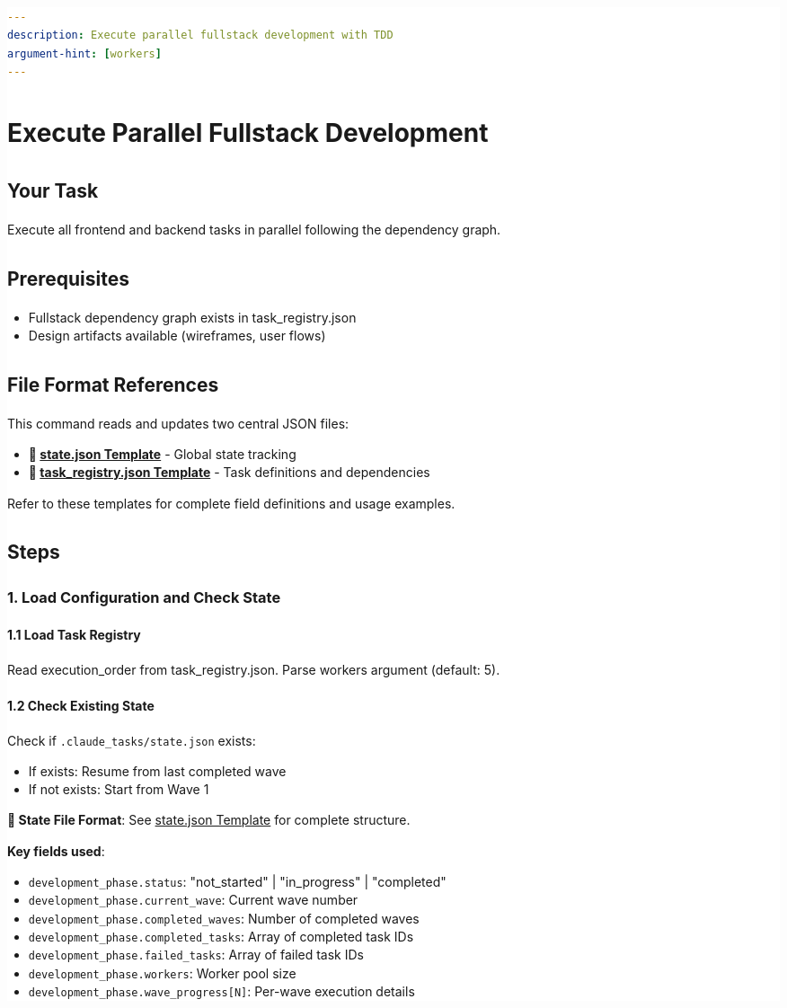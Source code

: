 ```yaml
---
description: Execute parallel fullstack development with TDD
argument-hint: [workers]
---
```


# Execute Parallel Fullstack Development

## Your Task
Execute all frontend and backend tasks in parallel following the dependency graph.

## Prerequisites
- Fullstack dependency graph exists in task_registry.json
- Design artifacts available (wireframes, user flows)

## File Format References
This command reads and updates two central JSON files:
- **📄 [state.json Template](../.claude/templates/state.json.template)** - Global state tracking
- **📄 [task_registry.json Template](../.claude/templates/task_registry.json.template)** - Task definitions and dependencies

Refer to these templates for complete field definitions and usage examples.

## Steps

### 1. Load Configuration and Check State

#### 1.1 Load Task Registry
Read execution_order from task_registry.json.
Parse workers argument (default: 5).

#### 1.2 Check Existing State
Check if `.claude_tasks/state.json` exists:
- If exists: Resume from last completed wave
- If not exists: Start from Wave 1

**📄 State File Format**: See [state.json Template](../.claude/templates/state.json.template) for complete structure.

**Key fields used**:
- `development_phase.status`: "not_started" | "in_progress" | "completed"
- `development_phase.current_wave`: Current wave number
- `development_phase.completed_waves`: Number of completed waves
- `development_phase.completed_tasks`: Array of completed task IDs
- `development_phase.failed_tasks`: Array of failed task IDs
- `development_phase.workers`: Worker pool size
- `development_phase.wave_progress[N]`: Per-wave execution details

